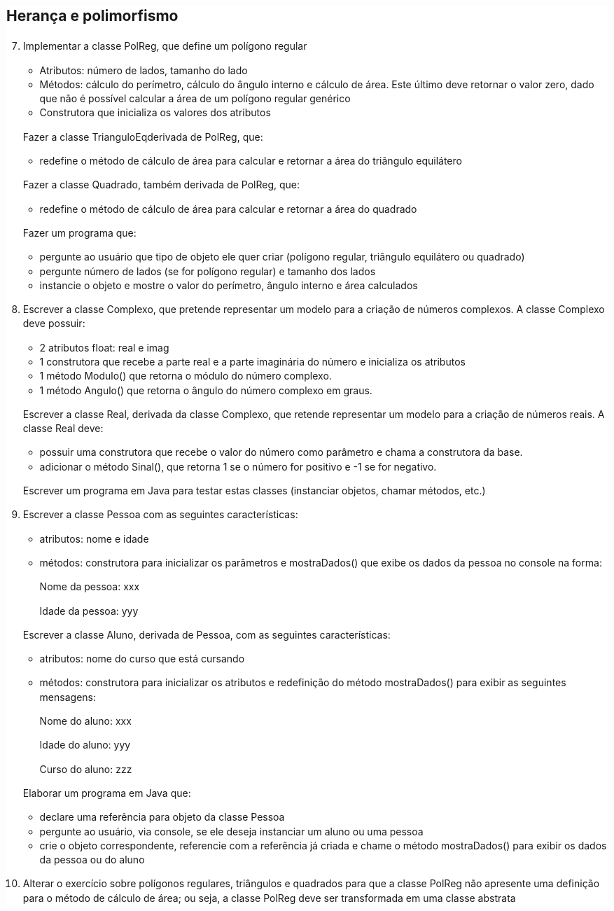 
## Herança e polimorfismo
7. Implementar a classe PolReg, que define um polígono regular
    * Atributos: número de lados, tamanho do lado
    * Métodos: cálculo do perímetro, cálculo do ângulo interno e cálculo de área. Este último deve retornar o valor zero, dado que não é possível calcular a área de um polígono regular genérico
    * Construtora que inicializa os valores dos atributos

    Fazer a classe TrianguloEqderivada de PolReg, que:
    * redefine o método de cálculo de área para calcular e retornar a área do triângulo equilátero

    Fazer a classe Quadrado, também derivada de PolReg, que:
    * redefine o método de cálculo de área para calcular e retornar a área do quadrado

    Fazer um programa que:
    * pergunte ao usuário que tipo de objeto ele quer criar (polígono regular, triângulo equilátero ou quadrado)
    * pergunte número de lados (se for polígono regular) e tamanho dos lados
    * instancie o objeto e mostre o valor do perímetro, ângulo interno e área calculados

8. Escrever a classe Complexo, que pretende representar um modelo para a criação de números complexos. A classe Complexo deve possuir:
    * 2 atributos float: real e imag
    * 1 construtora que recebe a parte real e a parte imaginária do número e inicializa os atributos
    * 1 método Modulo() que retorna o módulo do número complexo.
    * 1 método Angulo() que retorna o ângulo do número complexo em graus.

    Escrever a classe Real, derivada da classe Complexo, que  retende representar um modelo para a criação de números reais. A classe Real deve:
    * possuir uma construtora que recebe o valor do número como parâmetro e chama a construtora da base.
    * adicionar o método Sinal(), que retorna 1 se o número for positivo e  -1 se for negativo.

    Escrever um programa em Java para testar estas classes (instanciar objetos, chamar métodos, etc.)

9. Escrever a classe Pessoa com as seguintes características:
    * atributos: nome e idade
    * métodos: construtora para inicializar os parâmetros e mostraDados() que exibe os dados da pessoa no console na forma:
    
        Nome da pessoa: xxx
    
        Idade da pessoa: yyy
    
    Escrever a classe Aluno, derivada de Pessoa, com as seguintes características:

    * atributos: nome do curso que está cursando
    * métodos: construtora para inicializar os atributos e redefinição do método mostraDados() para exibir as seguintes mensagens:

        Nome do aluno: xxx

        Idade do aluno: yyy

        Curso do aluno: zzz

    Elaborar um programa em Java que:
    * declare uma referência para objeto da classe Pessoa
    * pergunte ao usuário, via console, se ele deseja instanciar um aluno ou uma pessoa
    * crie o objeto correspondente, referencie com a referência já criada e chame o método mostraDados() para exibir os dados da pessoa ou do aluno

10. Alterar o exercício sobre polígonos regulares, triângulos e quadrados para que a classe PolReg não apresente uma definição para o método de cálculo de área; ou seja, a classe PolReg deve ser transformada em uma classe abstrata